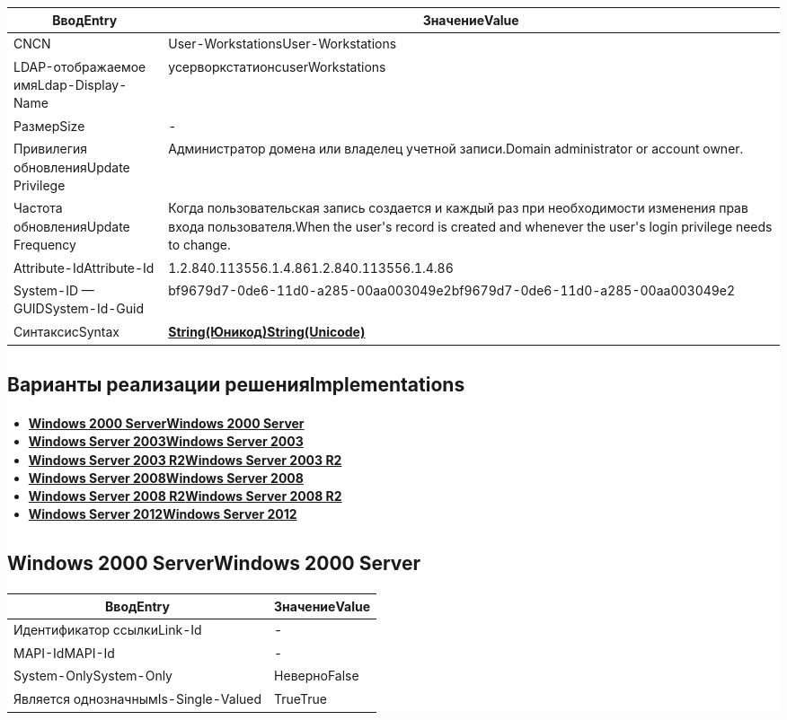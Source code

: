 | <span data-ttu-id="6cd2b-111">Ввод</span><span class="sxs-lookup"><span data-stu-id="6cd2b-111">Entry</span></span> | <span data-ttu-id="6cd2b-112">Значение</span><span class="sxs-lookup"><span data-stu-id="6cd2b-112">Value</span></span> |
|-------------------|--------------------------------------------------------------------------------------------|
| <span data-ttu-id="6cd2b-113">CN</span><span class="sxs-lookup"><span data-stu-id="6cd2b-113">CN</span></span>                | <span data-ttu-id="6cd2b-114">User-Workstations</span><span class="sxs-lookup"><span data-stu-id="6cd2b-114">User-Workstations</span></span>                                                                          |
| <span data-ttu-id="6cd2b-115">LDAP-отображаемое имя</span><span class="sxs-lookup"><span data-stu-id="6cd2b-115">Ldap-Display-Name</span></span> | <span data-ttu-id="6cd2b-116">усерворкстатионс</span><span class="sxs-lookup"><span data-stu-id="6cd2b-116">userWorkstations</span></span>                                                                           |
| <span data-ttu-id="6cd2b-117">Размер</span><span class="sxs-lookup"><span data-stu-id="6cd2b-117">Size</span></span>              | \-                                                                                         |
| <span data-ttu-id="6cd2b-118">Привилегия обновления</span><span class="sxs-lookup"><span data-stu-id="6cd2b-118">Update Privilege</span></span>  | <span data-ttu-id="6cd2b-119">Администратор домена или владелец учетной записи.</span><span class="sxs-lookup"><span data-stu-id="6cd2b-119">Domain administrator or account owner.</span></span>                                                     |
| <span data-ttu-id="6cd2b-120">Частота обновления</span><span class="sxs-lookup"><span data-stu-id="6cd2b-120">Update Frequency</span></span>  | <span data-ttu-id="6cd2b-121">Когда пользовательская запись создается и каждый раз при необходимости изменения прав входа пользователя.</span><span class="sxs-lookup"><span data-stu-id="6cd2b-121">When the user's record is created and whenever the user's login privilege needs to change.</span></span> |
| <span data-ttu-id="6cd2b-122">Attribute-Id</span><span class="sxs-lookup"><span data-stu-id="6cd2b-122">Attribute-Id</span></span>      | <span data-ttu-id="6cd2b-123">1.2.840.113556.1.4.86</span><span class="sxs-lookup"><span data-stu-id="6cd2b-123">1.2.840.113556.1.4.86</span></span>                                                                      |
| <span data-ttu-id="6cd2b-124">System-ID — GUID</span><span class="sxs-lookup"><span data-stu-id="6cd2b-124">System-Id-Guid</span></span>    | <span data-ttu-id="6cd2b-125">bf9679d7-0de6-11d0-a285-00aa003049e2</span><span class="sxs-lookup"><span data-stu-id="6cd2b-125">bf9679d7-0de6-11d0-a285-00aa003049e2</span></span>                                                       |
| <span data-ttu-id="6cd2b-126">Синтаксис</span><span class="sxs-lookup"><span data-stu-id="6cd2b-126">Syntax</span></span>            | [<span data-ttu-id="6cd2b-127">**String(Юникод)**</span><span class="sxs-lookup"><span data-stu-id="6cd2b-127">**String(Unicode)**</span></span>](s-string-unicode.md)                                                |



## <a name="implementations"></a><span data-ttu-id="6cd2b-128">Варианты реализации решения</span><span class="sxs-lookup"><span data-stu-id="6cd2b-128">Implementations</span></span>

-   [<span data-ttu-id="6cd2b-129">**Windows 2000 Server**</span><span class="sxs-lookup"><span data-stu-id="6cd2b-129">**Windows 2000 Server**</span></span>](#windows-2000-server)
-   [<span data-ttu-id="6cd2b-130">**Windows Server 2003**</span><span class="sxs-lookup"><span data-stu-id="6cd2b-130">**Windows Server 2003**</span></span>](#windows-server-2003)
-   [<span data-ttu-id="6cd2b-131">**Windows Server 2003 R2**</span><span class="sxs-lookup"><span data-stu-id="6cd2b-131">**Windows Server 2003 R2**</span></span>](#windows-server-2003-r2)
-   [<span data-ttu-id="6cd2b-132">**Windows Server 2008**</span><span class="sxs-lookup"><span data-stu-id="6cd2b-132">**Windows Server 2008**</span></span>](#windows-server-2008)
-   [<span data-ttu-id="6cd2b-133">**Windows Server 2008 R2**</span><span class="sxs-lookup"><span data-stu-id="6cd2b-133">**Windows Server 2008 R2**</span></span>](#windows-server-2008-r2)
-   [<span data-ttu-id="6cd2b-134">**Windows Server 2012**</span><span class="sxs-lookup"><span data-stu-id="6cd2b-134">**Windows Server 2012**</span></span>](#windows-server-2012)

## <a name="windows-2000-server"></a><span data-ttu-id="6cd2b-135">Windows 2000 Server</span><span class="sxs-lookup"><span data-stu-id="6cd2b-135">Windows 2000 Server</span></span>



| <span data-ttu-id="6cd2b-136">Ввод</span><span class="sxs-lookup"><span data-stu-id="6cd2b-136">Entry</span></span> | <span data-ttu-id="6cd2b-137">Значение</span><span class="sxs-lookup"><span data-stu-id="6cd2b-137">Value</span></span> |
|------------------------|-----------------------------------|
| <span data-ttu-id="6cd2b-138">Идентификатор ссылки</span><span class="sxs-lookup"><span data-stu-id="6cd2b-138">Link-Id</span></span>                | \-                                |
| <span data-ttu-id="6cd2b-139">MAPI-Id</span><span class="sxs-lookup"><span data-stu-id="6cd2b-139">MAPI-Id</span></span>                | \-                                |
| <span data-ttu-id="6cd2b-140">System-Only</span><span class="sxs-lookup"><span data-stu-id="6cd2b-140">System-Only</span></span>            | <span data-ttu-id="6cd2b-141">Неверно</span><span class="sxs-lookup"><span data-stu-id="6cd2b-141">False</span></span>                             |
| <span data-ttu-id="6cd2b-142">Является однозначным</span><span class="sxs-lookup"><span data-stu-id="6cd2b-142">Is-Single-Valued</span></span>       | <span data-ttu-id="6cd2b-143">True</span><span class="sxs-lookup"><span data-stu-id="6cd2b-143">True</span></span>                              |